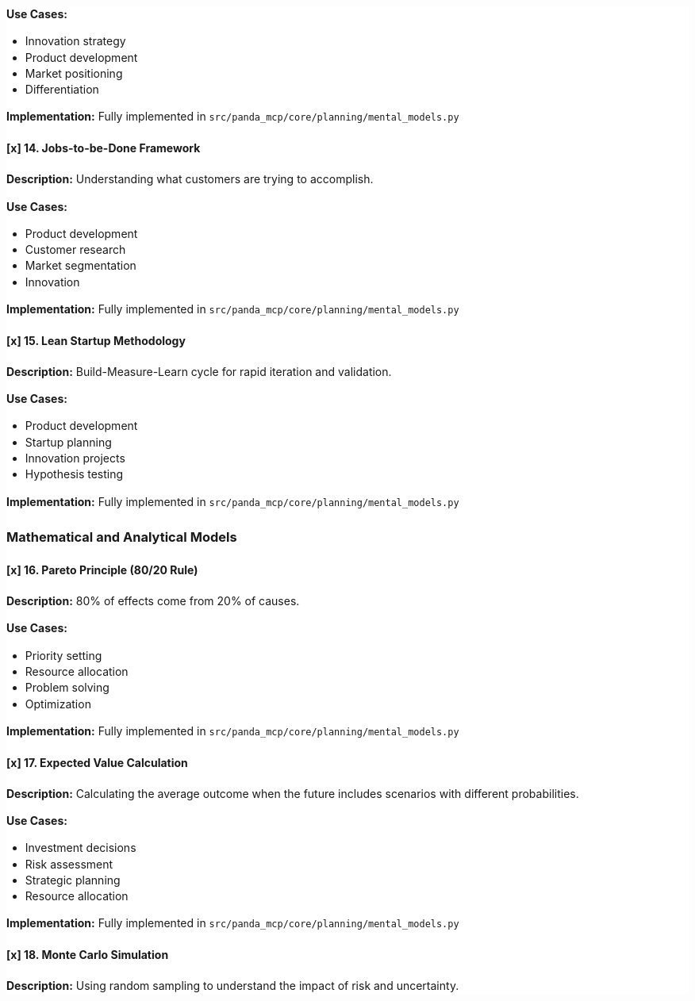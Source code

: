 **Use Cases:**
- Innovation strategy
- Product development
- Market positioning
- Differentiation

**Implementation:** Fully implemented in `src/panda_mcp/core/planning/mental_models.py`

#### [x] 14. Jobs-to-be-Done Framework
**Description:** Understanding what customers are trying to accomplish.

**Use Cases:**
- Product development
- Customer research
- Market segmentation
- Innovation

**Implementation:** Fully implemented in `src/panda_mcp/core/planning/mental_models.py`

#### [x] 15. Lean Startup Methodology
**Description:** Build-Measure-Learn cycle for rapid iteration and validation.

**Use Cases:**
- Product development
- Startup planning
- Innovation projects
- Hypothesis testing

**Implementation:** Fully implemented in `src/panda_mcp/core/planning/mental_models.py`

### Mathematical and Analytical Models

#### [x] 16. Pareto Principle (80/20 Rule)
**Description:** 80% of effects come from 20% of causes.

**Use Cases:**
- Priority setting
- Resource allocation
- Problem solving
- Optimization

**Implementation:** Fully implemented in `src/panda_mcp/core/planning/mental_models.py`

#### [x] 17. Expected Value Calculation
**Description:** Calculating the average outcome when the future includes scenarios with different probabilities.

**Use Cases:**
- Investment decisions
- Risk assessment
- Strategic planning
- Resource allocation

**Implementation:** Fully implemented in `src/panda_mcp/core/planning/mental_models.py`

#### [x] 18. Monte Carlo Simulation
**Description:** Using random sampling to understand the impact of risk and uncertainty.

